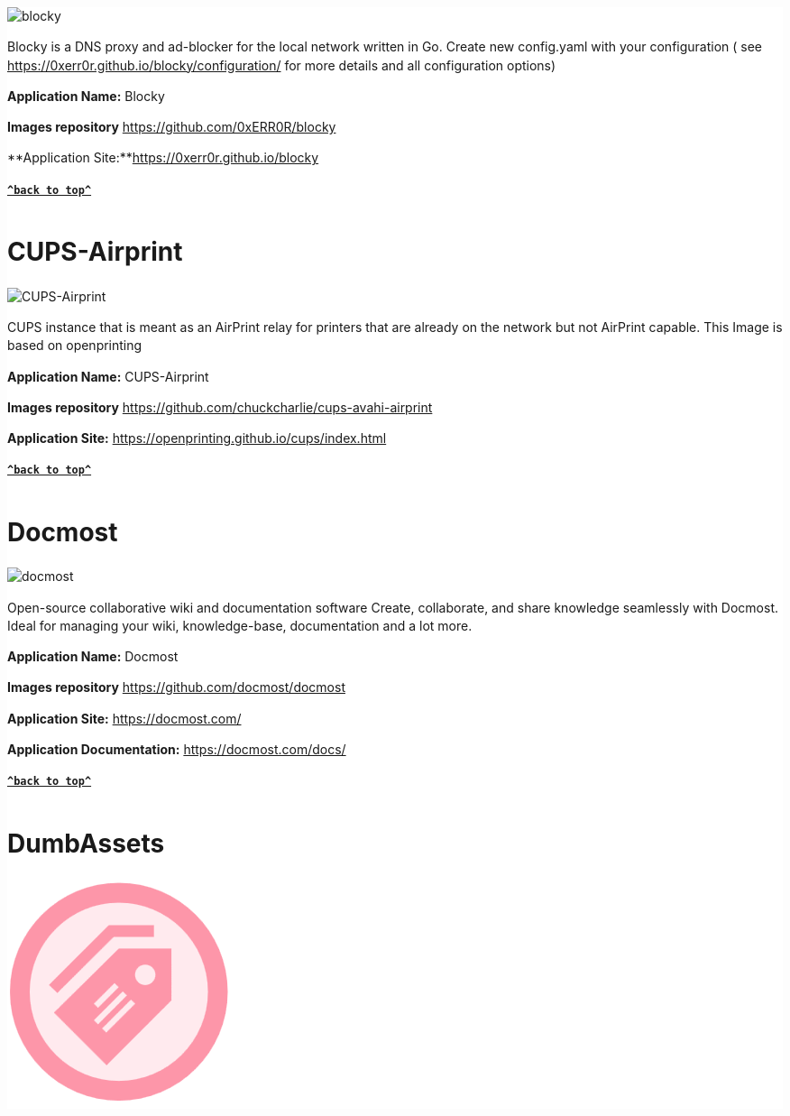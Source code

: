 ![blocky](https://raw.githubusercontent.com/devzwf/unraid-docker-templates/main/images/blocky-logo.png)

Blocky is a DNS proxy and ad-blocker for the local network written in Go.
Create new config.yaml with your configuration ( see https://0xerr0r.github.io/blocky/configuration/ for more details and all configuration options)

**Application Name:** Blocky

**Images repository** https://github.com/0xERR0R/blocky

**Application Site:**https://0xerr0r.github.io/blocky

**[`^back to top^`](#unraid-templates)**

# CUPS-Airprint

![CUPS-Airprint](https://raw.githubusercontent.com/devzwf/unraid-docker-templates/main/images/cups-logo.png)

CUPS instance that is meant as an AirPrint relay for printers that are already on the network but not AirPrint capable.
This Image is based on openprinting

**Application Name:** CUPS-Airprint

**Images repository** https://github.com/chuckcharlie/cups-avahi-airprint

**Application Site:** https://openprinting.github.io/cups/index.html

**[`^back to top^`](#unraid-templates)**

# Docmost

![docmost](https://raw.githubusercontent.com/devzwf/unraid-docker-templates/main/images/docmost-logo.png)

Open-source collaborative wiki and documentation software
Create, collaborate, and share knowledge seamlessly with Docmost.
Ideal for managing your wiki, knowledge-base, documentation and a lot more.

**Application Name:** Docmost

**Images repository** https://github.com/docmost/docmost

**Application Site:** https://docmost.com/

**Application Documentation:** https://docmost.com/docs/

**[`^back to top^`](#unraid-templates)**

# DumbAssets

![dumbassets](https://raw.githubusercontent.com/devzwf/unraid-docker-templates/main/images/dumbassets-logo.png)
